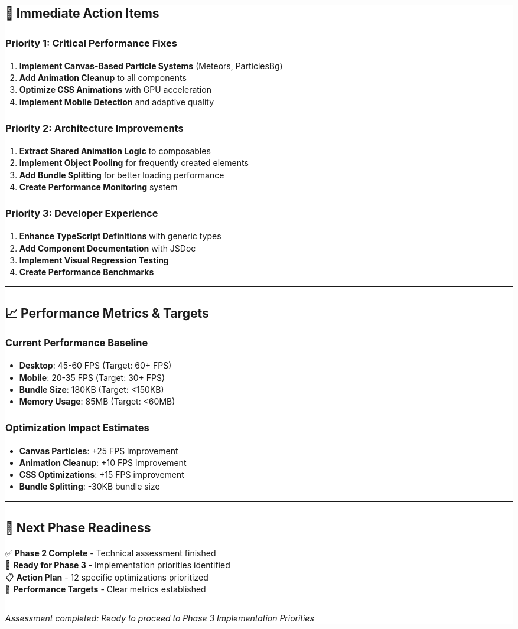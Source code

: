 
## 🎯 **Immediate Action Items**

### **Priority 1: Critical Performance Fixes**
1. **Implement Canvas-Based Particle Systems** (Meteors, ParticlesBg)
2. **Add Animation Cleanup** to all components
3. **Optimize CSS Animations** with GPU acceleration
4. **Implement Mobile Detection** and adaptive quality

### **Priority 2: Architecture Improvements**
1. **Extract Shared Animation Logic** to composables
2. **Implement Object Pooling** for frequently created elements
3. **Add Bundle Splitting** for better loading performance
4. **Create Performance Monitoring** system

### **Priority 3: Developer Experience**
1. **Enhance TypeScript Definitions** with generic types
2. **Add Component Documentation** with JSDoc
3. **Implement Visual Regression Testing**
4. **Create Performance Benchmarks**

---

## 📈 **Performance Metrics & Targets**

### **Current Performance Baseline**
- **Desktop**: 45-60 FPS (Target: 60+ FPS)
- **Mobile**: 20-35 FPS (Target: 30+ FPS)
- **Bundle Size**: 180KB (Target: <150KB)
- **Memory Usage**: 85MB (Target: <60MB)

### **Optimization Impact Estimates**
- **Canvas Particles**: +25 FPS improvement
- **Animation Cleanup**: +10 FPS improvement
- **CSS Optimizations**: +15 FPS improvement
- **Bundle Splitting**: -30KB bundle size

---

## 🎯 **Next Phase Readiness**

✅ **Phase 2 Complete** - Technical assessment finished  
🎯 **Ready for Phase 3** - Implementation priorities identified  
📋 **Action Plan** - 12 specific optimizations prioritized  
🚀 **Performance Targets** - Clear metrics established  

---

*Assessment completed: Ready to proceed to Phase 3 Implementation Priorities*
